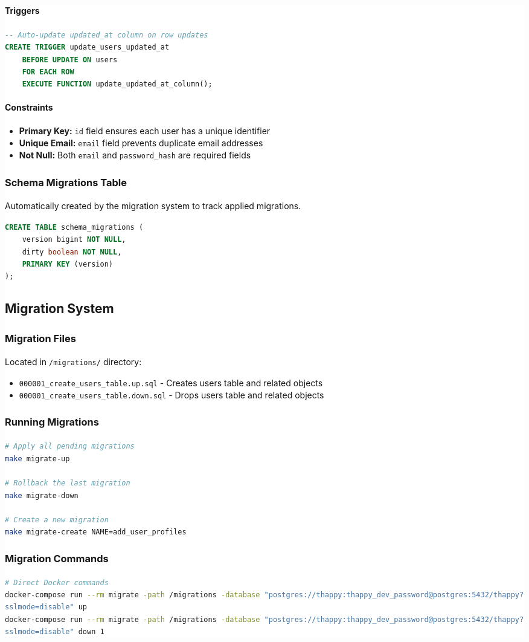 #### Triggers

```sql
-- Auto-update updated_at column on row updates
CREATE TRIGGER update_users_updated_at
    BEFORE UPDATE ON users
    FOR EACH ROW
    EXECUTE FUNCTION update_updated_at_column();
```

#### Constraints

- **Primary Key:** `id` field ensures each user has a unique identifier
- **Unique Email:** `email` field prevents duplicate email addresses
- **Not Null:** Both `email` and `password_hash` are required fields

### Schema Migrations Table

Automatically created by the migration system to track applied migrations.

```sql
CREATE TABLE schema_migrations (
    version bigint NOT NULL,
    dirty boolean NOT NULL,
    PRIMARY KEY (version)
);
```

## Migration System

### Migration Files

Located in `/migrations/` directory:

- `000001_create_users_table.up.sql` - Creates users table and related objects
- `000001_create_users_table.down.sql` - Drops users table and related objects

### Running Migrations

```bash
# Apply all pending migrations
make migrate-up

# Rollback the last migration
make migrate-down

# Create a new migration
make migrate-create NAME=add_user_profiles
```

### Migration Commands

```bash
# Direct Docker commands
docker-compose run --rm migrate -path /migrations -database "postgres://thappy:thappy_dev_password@postgres:5432/thappy?sslmode=disable" up
docker-compose run --rm migrate -path /migrations -database "postgres://thappy:thappy_dev_password@postgres:5432/thappy?sslmode=disable" down 1
```
